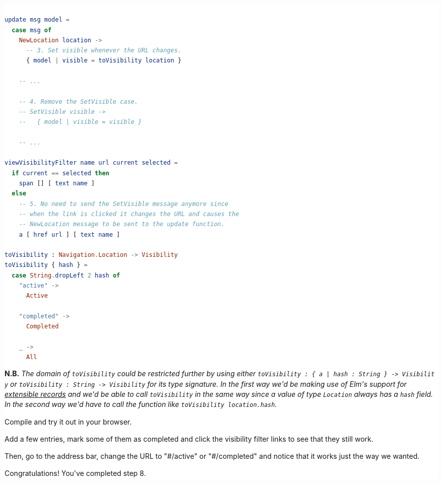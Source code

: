 ```elm

update msg model =
  case msg of
    NewLocation location ->
      -- 3. Set visible whenever the URL changes.
      { model | visible = toVisibility location }

    -- ...

    -- 4. Remove the SetVisible case.
    -- SetVisible visible ->
    --   { model | visible = visible }

    -- ...

viewVisibilityFilter name url current selected =
  if current == selected then
    span [] [ text name ]
  else
    -- 5. No need to send the SetVisible message anymore since
    -- when the link is clicked it changes the URL and causes the
    -- NewLocation message to be sent to the update function.
    a [ href url ] [ text name ]

toVisibility : Navigation.Location -> Visibility
toVisibility { hash } =
  case String.dropLeft 2 hash of
    "active" ->
      Active

    "completed" ->
      Completed

    _ ->
      All
```

**N.B.** *The domain of `toVisibility` could be restricted further by using either `toVisibility : { a | hash : String } -> Visibility` or `toVisibility : String -> Visibility` for its type signature. In the first way we'd be making use of Elm's support for [extensible records](http://elm-lang.org/docs/records#record-types) and we'd be able to call `toVisibility` in the same way since a value of type `Location` always has a `hash` field. In the second way we'd have to call the function like `toVisibility location.hash`.*

Compile and try it out in your browser.

Add a few entries, mark some of them as completed and click the visibility filter links to see that they still work.

Then, go to the address bar, change the URL to "#/active" or "#/completed" and notice that it works just the way we wanted.

Congratulations! You've completed step 8.
